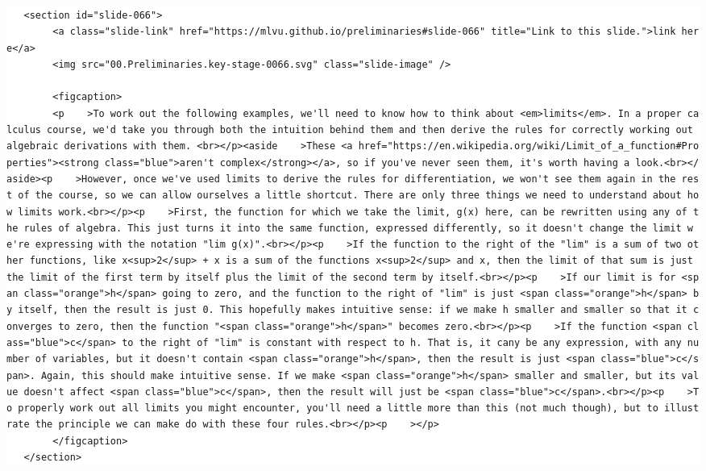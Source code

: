 



       <section id="slide-066">
            <a class="slide-link" href="https://mlvu.github.io/preliminaries#slide-066" title="Link to this slide.">link here</a>
            <img src="00.Preliminaries.key-stage-0066.svg" class="slide-image" />

            <figcaption>
            <p    >To work out the following examples, we'll need to know how to think about <em>limits</em>. In a proper calculus course, we'd take you through both the intuition behind them and then derive the rules for correctly working out algebraic derivations with them. <br></p><aside    >These <a href="https://en.wikipedia.org/wiki/Limit_of_a_function#Properties"><strong class="blue">aren't complex</strong></a>, so if you've never seen them, it's worth having a look.<br></aside><p    >However, once we've used limits to derive the rules for differentiation, we won't see them again in the rest of the course, so we can allow ourselves a little shortcut. There are only three things we need to understand about how limits work.<br></p><p    >First, the function for which we take the limit, g(x) here, can be rewritten using any of the rules of algebra. This just turns it into the same function, expressed differently, so it doesn't change the limit we're expressing with the notation "lim g(x)".<br></p><p    >If the function to the right of the "lim" is a sum of two other functions, like x<sup>2</sup> + x is a sum of the functions x<sup>2</sup> and x, then the limit of that sum is just the limit of the first term by itself plus the limit of the second term by itself.<br></p><p    >If our limit is for <span class="orange">h</span> going to zero, and the function to the right of "lim" is just <span class="orange">h</span> by itself, then the result is just 0. This hopefully makes intuitive sense: if we make h smaller and smaller so that it converges to zero, then the function "<span class="orange">h</span>" becomes zero.<br></p><p    >If the function <span class="blue">c</span> to the right of "lim" is constant with respect to h. That is, it cany be any expression, with any number of variables, but it doesn't contain <span class="orange">h</span>, then the result is just <span class="blue">c</span>. Again, this should make intuitive sense. If we make <span class="orange">h</span> smaller and smaller, but its value doesn't affect <span class="blue">c</span>, then the result will just be <span class="blue">c</span>.<br></p><p    >To properly work out all limits you might encounter, you'll need a little more than this (not much though), but to illustrate the principle we can make do with these four rules.<br></p><p    ></p>
            </figcaption>
       </section>
